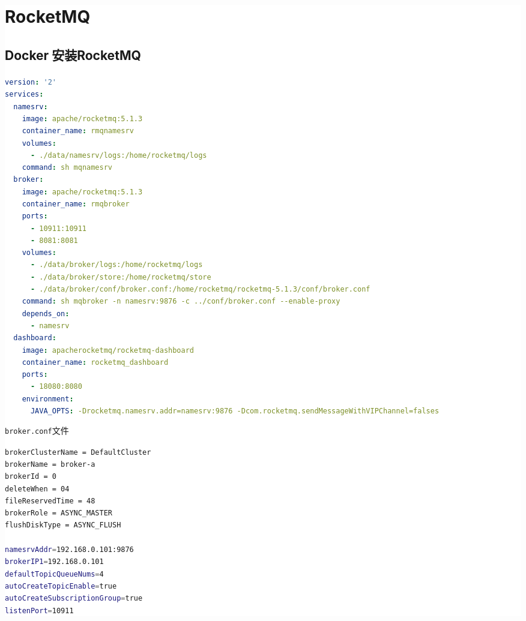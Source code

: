 # RocketMQ

## Docker 安装RocketMQ

```yaml
version: '2'
services:
  namesrv:
    image: apache/rocketmq:5.1.3
    container_name: rmqnamesrv
    volumes:
      - ./data/namesrv/logs:/home/rocketmq/logs
    command: sh mqnamesrv
  broker:
    image: apache/rocketmq:5.1.3
    container_name: rmqbroker
    ports:    
      - 10911:10911
      - 8081:8081
    volumes:
      - ./data/broker/logs:/home/rocketmq/logs
      - ./data/broker/store:/home/rocketmq/store
      - ./data/broker/conf/broker.conf:/home/rocketmq/rocketmq-5.1.3/conf/broker.conf
    command: sh mqbroker -n namesrv:9876 -c ../conf/broker.conf --enable-proxy
    depends_on:
      - namesrv
  dashboard:
    image: apacherocketmq/rocketmq-dashboard
    container_name: rocketmq_dashboard
    ports:
      - 18080:8080
    environment:
      JAVA_OPTS: -Drocketmq.namesrv.addr=namesrv:9876 -Dcom.rocketmq.sendMessageWithVIPChannel=falses
```

`broker.conf`文件

```sh
brokerClusterName = DefaultCluster
brokerName = broker-a
brokerId = 0
deleteWhen = 04
fileReservedTime = 48
brokerRole = ASYNC_MASTER
flushDiskType = ASYNC_FLUSH

namesrvAddr=192.168.0.101:9876
brokerIP1=192.168.0.101
defaultTopicQueueNums=4
autoCreateTopicEnable=true
autoCreateSubscriptionGroup=true
listenPort=10911
```
